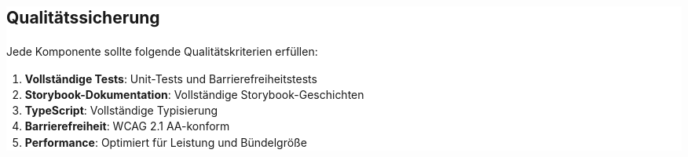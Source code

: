 ## Qualitätssicherung

Jede Komponente sollte folgende Qualitätskriterien erfüllen:

1. **Vollständige Tests**: Unit-Tests und Barrierefreiheitstests
2. **Storybook-Dokumentation**: Vollständige Storybook-Geschichten
3. **TypeScript**: Vollständige Typisierung
4. **Barrierefreiheit**: WCAG 2.1 AA-konform
5. **Performance**: Optimiert für Leistung und Bündelgröße